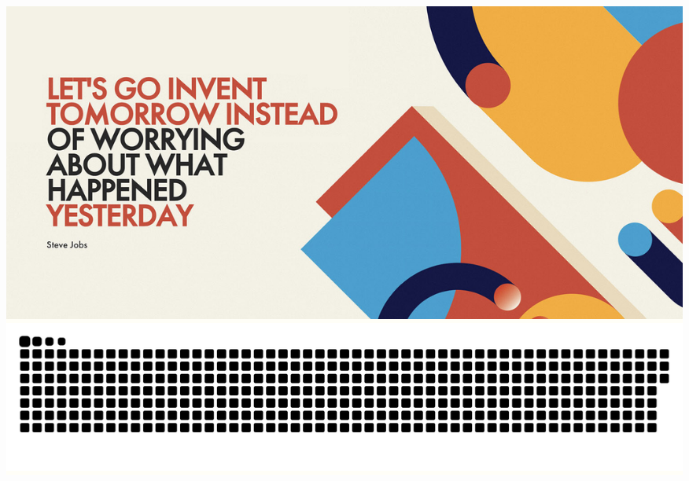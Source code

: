 <div style="position:relative; width:100%; background: #fffef7">
<img style="position:relative; width:100%" src="/poster.jpg"/>
<img style="position:relative; width:100%" src="/contributions.svg"/>
</div>
